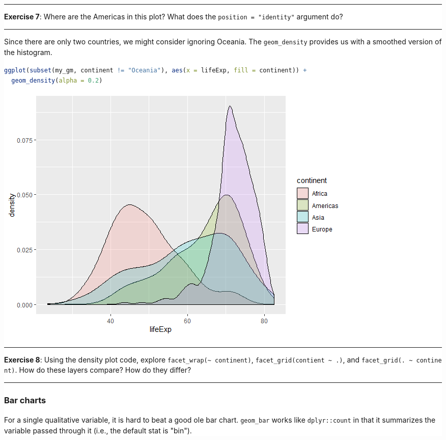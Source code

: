 ***
**Exercise 7**:
Where are the Americas in this plot?
What does the `position = "identity"` argument do?

***

Since there are only two countries, we might consider ignoring Oceania.
The `geom_density` provides us with a smoothed version of the histogram.


```r
ggplot(subset(my_gm, continent != "Oceania"), aes(x = lifeExp, fill = continent)) +
  geom_density(alpha = 0.2)
```

![](activity0204-instructions_files/figure-html/unnamed-chunk-16-1.png)

***
**Exercise 8**:
Using the density plot code, explore `facet_wrap(~ continent)`, `facet_grid(contient ~ .)`, and `facet_grid(. ~ continent)`.
How do these layers compare?
How do they differ?

***

### Bar charts

For a single qualitative variable, it is hard to beat a good ole bar chart.
`geom_bar` works like `dplyr::count` in that it summarizes the variable passed through it (i.e., the default stat is "bin").
